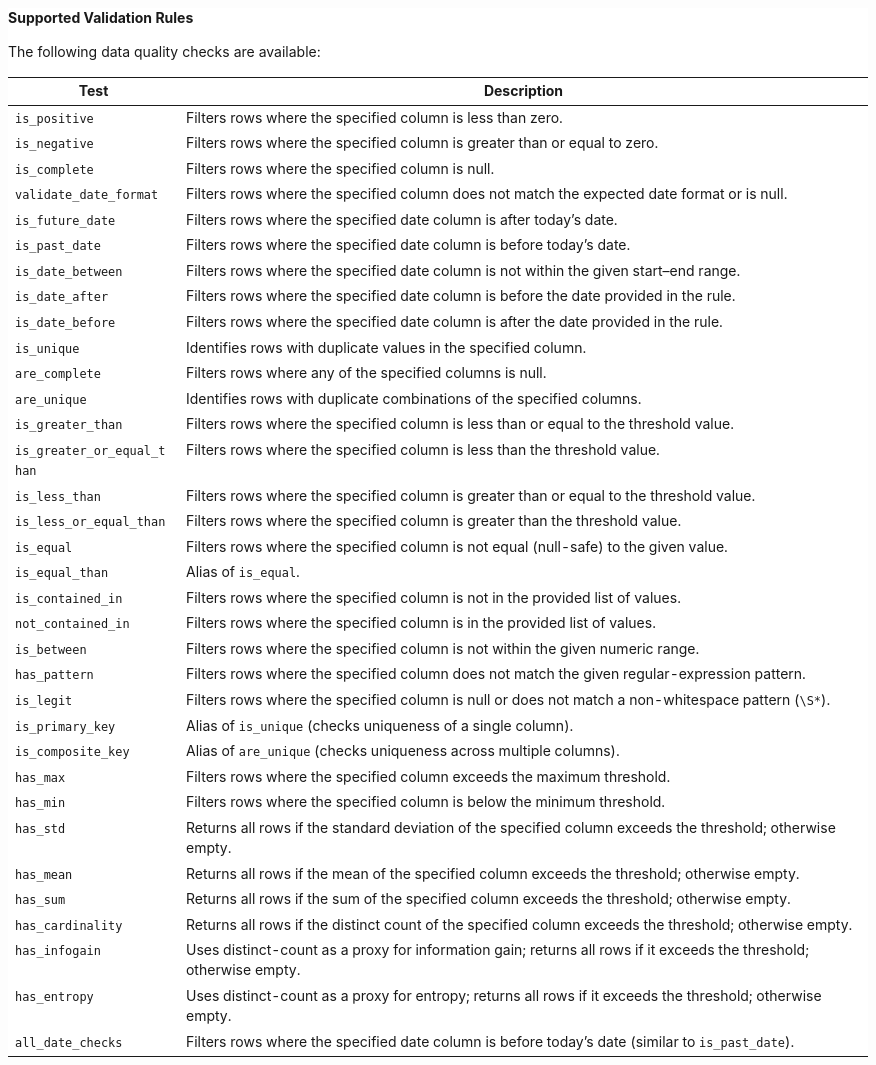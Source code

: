 **Supported Validation Rules**

The following data quality checks are available:

| Test                       | Description                                                                                                         |
| -------------------------- | ------------------------------------------------------------------------------------------------------------------- |
| `is_positive`              | Filters rows where the specified column is less than zero.                                                          |
| `is_negative`              | Filters rows where the specified column is greater than or equal to zero.                                           |
| `is_complete`              | Filters rows where the specified column is null.                                                                    |
| `validate_date_format`     | Filters rows where the specified column does not match the expected date format or is null.                         |
| `is_future_date`           | Filters rows where the specified date column is after today’s date.                                                 |
| `is_past_date`             | Filters rows where the specified date column is before today’s date.                                                |
| `is_date_between`          | Filters rows where the specified date column is not within the given start–end range.                               |
| `is_date_after`            | Filters rows where the specified date column is before the date provided in the rule.                               |
| `is_date_before`           | Filters rows where the specified date column is after the date provided in the rule.                                |
| `is_unique`                | Identifies rows with duplicate values in the specified column.                                                      |
| `are_complete`             | Filters rows where any of the specified columns is null.                                                            |
| `are_unique`               | Identifies rows with duplicate combinations of the specified columns.                                               |
| `is_greater_than`          | Filters rows where the specified column is less than or equal to the threshold value.                               |
| `is_greater_or_equal_than` | Filters rows where the specified column is less than the threshold value.                                           |
| `is_less_than`             | Filters rows where the specified column is greater than or equal to the threshold value.                            |
| `is_less_or_equal_than`    | Filters rows where the specified column is greater than the threshold value.                                        |
| `is_equal`                 | Filters rows where the specified column is not equal (null-safe) to the given value.                                |
| `is_equal_than`            | Alias of `is_equal`.                                                                                                |
| `is_contained_in`          | Filters rows where the specified column is not in the provided list of values.                                      |
| `not_contained_in`         | Filters rows where the specified column is in the provided list of values.                                          |
| `is_between`               | Filters rows where the specified column is not within the given numeric range.                                      |
| `has_pattern`              | Filters rows where the specified column does not match the given regular-expression pattern.                        |
| `is_legit`                 | Filters rows where the specified column is null or does not match a non-whitespace pattern (`\S*`).                 |
| `is_primary_key`           | Alias of `is_unique` (checks uniqueness of a single column).                                                        |
| `is_composite_key`         | Alias of `are_unique` (checks uniqueness across multiple columns).                                                  |
| `has_max`                  | Filters rows where the specified column exceeds the maximum threshold.                                              |
| `has_min`                  | Filters rows where the specified column is below the minimum threshold.                                             |
| `has_std`                  | Returns all rows if the standard deviation of the specified column exceeds the threshold; otherwise empty.          |
| `has_mean`                 | Returns all rows if the mean of the specified column exceeds the threshold; otherwise empty.                        |
| `has_sum`                  | Returns all rows if the sum of the specified column exceeds the threshold; otherwise empty.                         |
| `has_cardinality`          | Returns all rows if the distinct count of the specified column exceeds the threshold; otherwise empty.              |
| `has_infogain`             | Uses distinct-count as a proxy for information gain; returns all rows if it exceeds the threshold; otherwise empty. |
| `has_entropy`              | Uses distinct-count as a proxy for entropy; returns all rows if it exceeds the threshold; otherwise empty.          |
| `all_date_checks`          | Filters rows where the specified date column is before today’s date (similar to `is_past_date`).                    |